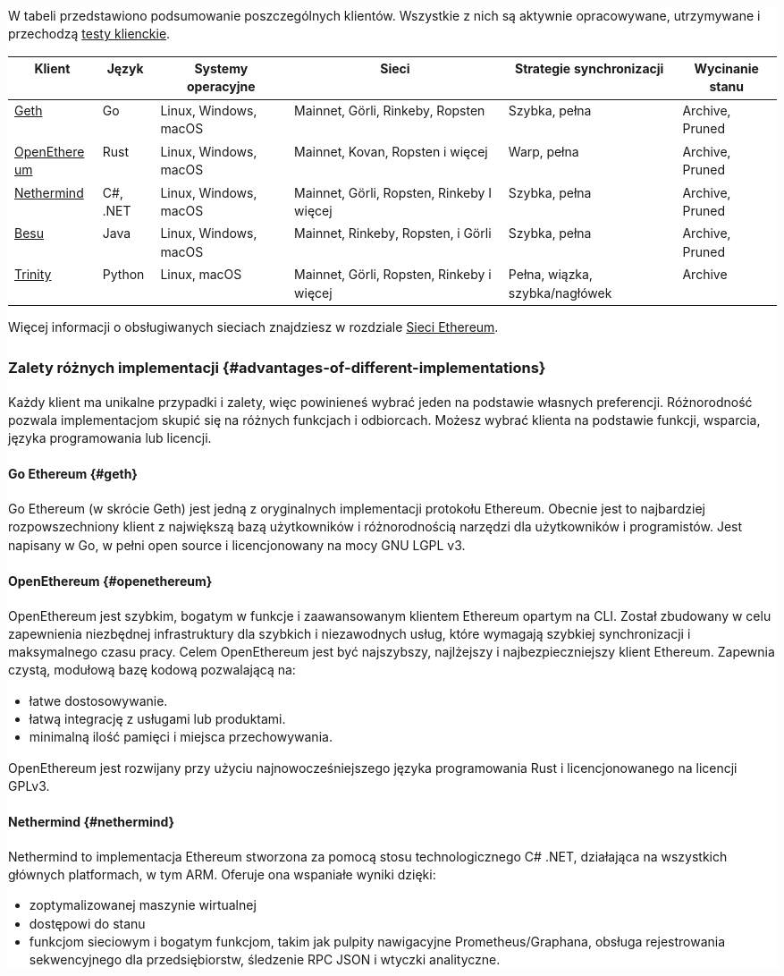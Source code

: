 W tabeli przedstawiono podsumowanie poszczególnych klientów. Wszystkie z nich są aktywnie opracowywane, utrzymywane i przechodzą [testy klienckie](https://github.com/ethereum/tests).

| Klient                                                       | Język    | Systemy operacyjne    | Sieci                                     | Strategie synchronizacji       | Wycinanie stanu |
| ------------------------------------------------------------ | -------- | --------------------- | ----------------------------------------- | ------------------------------ | --------------- |
| [Geth](https://geth.ethereum.org/)                           | Go       | Linux, Windows, macOS | Mainnet, Görli, Rinkeby, Ropsten          | Szybka, pełna                  | Archive, Pruned |
| [OpenEthereum](https://github.com/openethereum/openethereum) | Rust     | Linux, Windows, macOS | Mainnet, Kovan, Ropsten i więcej          | Warp, pełna                    | Archive, Pruned |
| [Nethermind](http://nethermind.io/)                          | C#, .NET | Linux, Windows, macOS | Mainnet, Görli, Ropsten, Rinkeby I więcej | Szybka, pełna                  | Archive, Pruned |
| [Besu](https://besu.hyperledger.org/en/stable/)              | Java     | Linux, Windows, macOS | Mainnet, Rinkeby, Ropsten, i Görli        | Szybka, pełna                  | Archive, Pruned |
| [Trinity](https://trinity.ethereum.org/)                     | Python   | Linux, macOS          | Mainnet, Görli, Ropsten, Rinkeby i więcej | Pełna, wiązka, szybka/nagłówek | Archive         |

Więcej informacji o obsługiwanych sieciach znajdziesz w rozdziale [Sieci Ethereum](/developers/docs/networks/).

### Zalety różnych implementacji {#advantages-of-different-implementations}

Każdy klient ma unikalne przypadki i zalety, więc powinieneś wybrać jeden na podstawie własnych preferencji. Różnorodność pozwala implementacjom skupić się na różnych funkcjach i odbiorcach. Możesz wybrać klienta na podstawie funkcji, wsparcia, języka programowania lub licencji.

#### Go Ethereum {#geth}

Go Ethereum (w skrócie Geth) jest jedną z oryginalnych implementacji protokołu Ethereum. Obecnie jest to najbardziej rozpowszechniony klient z największą bazą użytkowników i różnorodnością narzędzi dla użytkowników i programistów. Jest napisany w Go, w pełni open source i licencjonowany na mocy GNU LGPL v3.

#### OpenEthereum {#openethereum}

OpenEthereum jest szybkim, bogatym w funkcje i zaawansowanym klientem Ethereum opartym na CLI. Został zbudowany w celu zapewnienia niezbędnej infrastruktury dla szybkich i niezawodnych usług, które wymagają szybkiej synchronizacji i maksymalnego czasu pracy. Celem OpenEthereum jest być najszybszy, najlżejszy i najbezpieczniejszy klient Ethereum. Zapewnia czystą, modułową bazę kodową pozwalającą na:

- łatwe dostosowywanie.
- łatwą integrację z usługami lub produktami.
- minimalną ilość pamięci i miejsca przechowywania.

OpenEthereum jest rozwijany przy użyciu najnowocześniejszego języka programowania Rust i licencjonowanego na licencji GPLv3.

#### Nethermind {#nethermind}

Nethermind to implementacja Ethereum stworzona za pomocą stosu technologicznego C# .NET, działająca na wszystkich głównych platformach, w tym ARM. Oferuje ona wspaniałe wyniki dzięki:

- zoptymalizowanej maszynie wirtualnej
- dostępowi do stanu
- funkcjom sieciowym i bogatym funkcjom, takim jak pulpity nawigacyjne Prometheus/Graphana, obsługa rejestrowania sekwencyjnego dla przedsiębiorstw, śledzenie RPC JSON i wtyczki analityczne.
